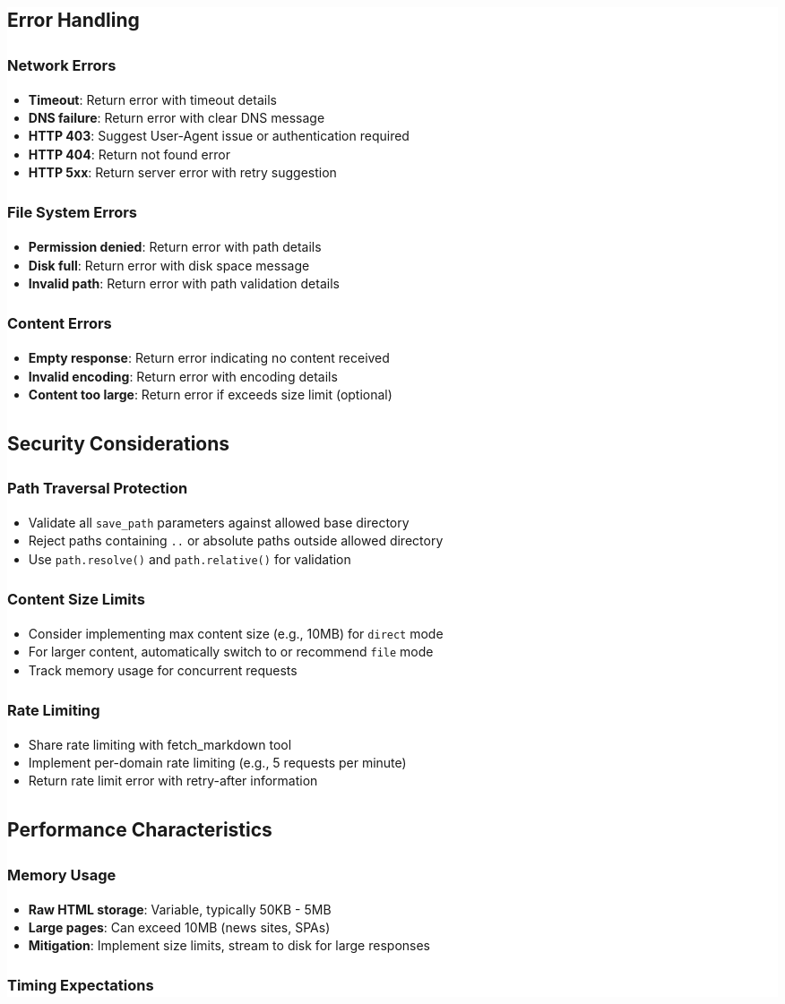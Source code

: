 ## Error Handling

### Network Errors

- **Timeout**: Return error with timeout details
- **DNS failure**: Return error with clear DNS message
- **HTTP 403**: Suggest User-Agent issue or authentication required
- **HTTP 404**: Return not found error
- **HTTP 5xx**: Return server error with retry suggestion

### File System Errors

- **Permission denied**: Return error with path details
- **Disk full**: Return error with disk space message
- **Invalid path**: Return error with path validation details

### Content Errors

- **Empty response**: Return error indicating no content received
- **Invalid encoding**: Return error with encoding details
- **Content too large**: Return error if exceeds size limit (optional)

## Security Considerations

### Path Traversal Protection

- Validate all `save_path` parameters against allowed base directory
- Reject paths containing `..` or absolute paths outside allowed directory
- Use `path.resolve()` and `path.relative()` for validation

### Content Size Limits

- Consider implementing max content size (e.g., 10MB) for `direct` mode
- For larger content, automatically switch to or recommend `file` mode
- Track memory usage for concurrent requests

### Rate Limiting

- Share rate limiting with fetch_markdown tool
- Implement per-domain rate limiting (e.g., 5 requests per minute)
- Return rate limit error with retry-after information

## Performance Characteristics

### Memory Usage

- **Raw HTML storage**: Variable, typically 50KB - 5MB
- **Large pages**: Can exceed 10MB (news sites, SPAs)
- **Mitigation**: Implement size limits, stream to disk for large responses

### Timing Expectations
